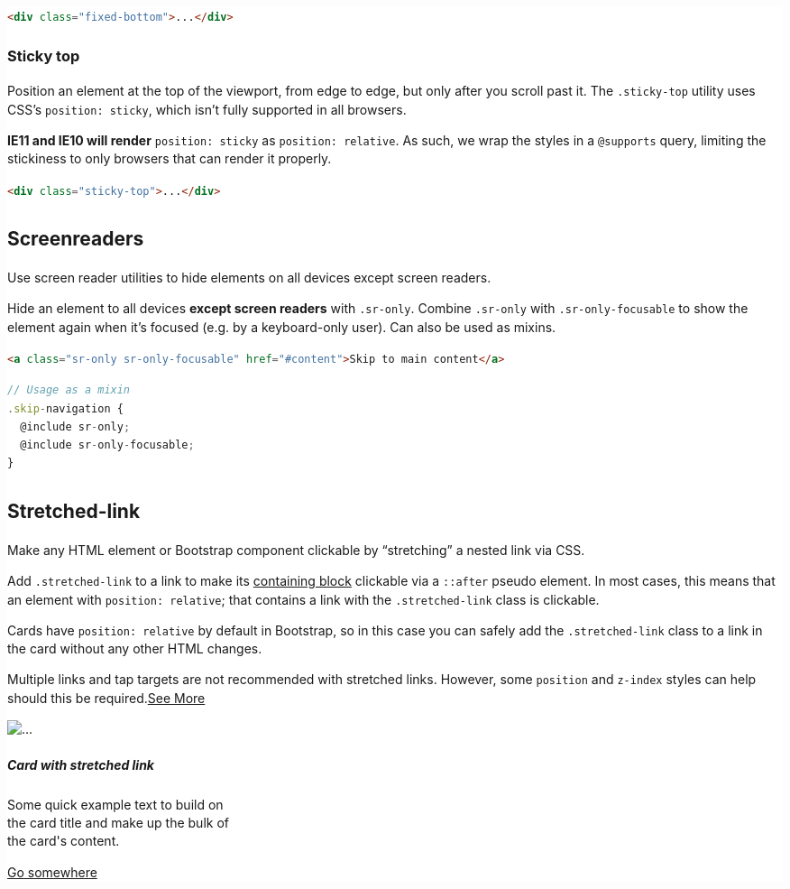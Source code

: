 ```html
<div class="fixed-bottom">...</div>
```

### Sticky top
Position an element at the top of the viewport, from edge to edge, but only after you scroll past it. The `.sticky-top` utility uses CSS’s `position: sticky`, which isn’t fully supported in all browsers.

**IE11 and IE10 will render** `position: sticky` as `position: relative`. As such, we wrap the styles in a `@supports` query, limiting the stickiness to only browsers that can render it properly.

```html
<div class="sticky-top">...</div>
```


## Screenreaders

Use screen reader utilities to hide elements on all devices except screen readers.

Hide an element to all devices **except screen readers** with `.sr-only`. Combine `.sr-only` with `.sr-only-focusable` to show the element again when it’s focused (e.g. by a keyboard-only user). Can also be used as mixins.

```html
<a class="sr-only sr-only-focusable" href="#content">Skip to main content</a>
```

```js
// Usage as a mixin
.skip-navigation {
  @include sr-only;
  @include sr-only-focusable;
}
```


## Stretched-link

Make any HTML element or Bootstrap component clickable by “stretching” a nested link via CSS.

Add `.stretched-link` to a link to make its [containing block](https://developer.mozilla.org/en-US/docs/Web/CSS/Containing_block) clickable via a `::after` pseudo element. In most cases, this means that an element with `position: relative`; that contains a link with the `.stretched-link` class is clickable.

Cards have `position: relative` by default in Bootstrap, so in this case you can safely add the `.stretched-link` class to a link in the card without any other HTML changes.

Multiple links and tap targets are not recommended with stretched links. However, some `position` and `z-index` styles can help should this be required.[See More](https://getbootstrap.com/docs/4.5/utilities/stretched-link/)

<div class="demo">
  <div class="card" style="width: 18rem;">
    <img src="/storefront/assets/img/banner.png" class="card-img-top" alt="...">
    <div class="card-body">
      <h5 class="card-title">Card with stretched link</h5>
      <p class="card-text">Some quick example text to build on the card title and make up the bulk of the card's content.</p>
      <a href="#" class="btn btn-primary stretched-link">Go somewhere</a>
    </div>
  </div>
</div>
